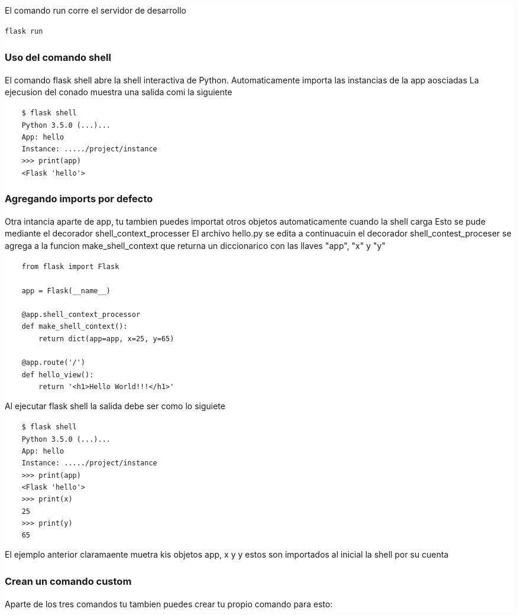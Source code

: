 El comando run corre el servidor de desarrollo

    flask run

### Uso del comando shell

El comando flask shell abre la shell interactiva de Python. Automaticamente importa las instancias de la app aosciadas
La ejecusion del conado muestra una salida comi la siguiente

        $ flask shell
        Python 3.5.0 (...)...
        App: hello
        Instance: ...../project/instance
        >>> print(app)
        <Flask 'hello'>

### Agregando imports por defecto

Otra intancia aparte de app, tu tambien puedes importat otros objetos automaticamente cuando la shell carga
Esto se pude mediante el decorador shell_context_processer
El archivo hello.py se edita a continuacuin el decorador shell_contest_proceser se agrega a la funcion make_shell_context que returna un diccionarico con las llaves "app", "x" y "y"

        from flask import Flask

        app = Flask(__name__)

        @app.shell_context_processor
        def make_shell_context():
            return dict(app=app, x=25, y=65)

        @app.route('/')
        def hello_view():
            return '<h1>Hello World!!!</h1>'

Al ejecutar flask shell la salida debe ser como lo siguiete

        $ flask shell
        Python 3.5.0 (...)...
        App: hello
        Instance: ...../project/instance
        >>> print(app)
        <Flask 'hello'>
        >>> print(x)
        25
        >>> print(y)
        65

El ejemplo anterior claramaente muetra kis objetos app, x y y estos son importados al inicial la shell por su cuenta

### Crean un comando custom

Aparte de los tres comandos tu tambien puedes crear tu propio comando para esto:
